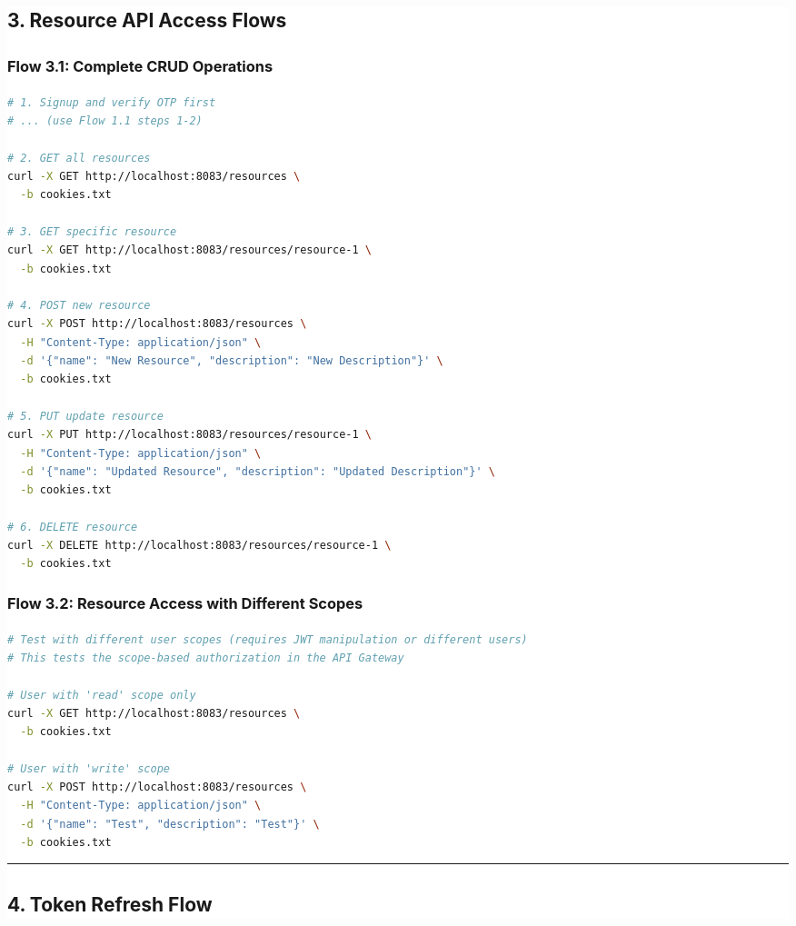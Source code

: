 ## 3. Resource API Access Flows

### Flow 3.1: Complete CRUD Operations
```bash
# 1. Signup and verify OTP first
# ... (use Flow 1.1 steps 1-2)

# 2. GET all resources
curl -X GET http://localhost:8083/resources \
  -b cookies.txt

# 3. GET specific resource
curl -X GET http://localhost:8083/resources/resource-1 \
  -b cookies.txt

# 4. POST new resource
curl -X POST http://localhost:8083/resources \
  -H "Content-Type: application/json" \
  -d '{"name": "New Resource", "description": "New Description"}' \
  -b cookies.txt

# 5. PUT update resource
curl -X PUT http://localhost:8083/resources/resource-1 \
  -H "Content-Type: application/json" \
  -d '{"name": "Updated Resource", "description": "Updated Description"}' \
  -b cookies.txt

# 6. DELETE resource
curl -X DELETE http://localhost:8083/resources/resource-1 \
  -b cookies.txt
```

### Flow 3.2: Resource Access with Different Scopes
```bash
# Test with different user scopes (requires JWT manipulation or different users)
# This tests the scope-based authorization in the API Gateway

# User with 'read' scope only
curl -X GET http://localhost:8083/resources \
  -b cookies.txt

# User with 'write' scope
curl -X POST http://localhost:8083/resources \
  -H "Content-Type: application/json" \
  -d '{"name": "Test", "description": "Test"}' \
  -b cookies.txt
```

---

## 4. Token Refresh Flow
